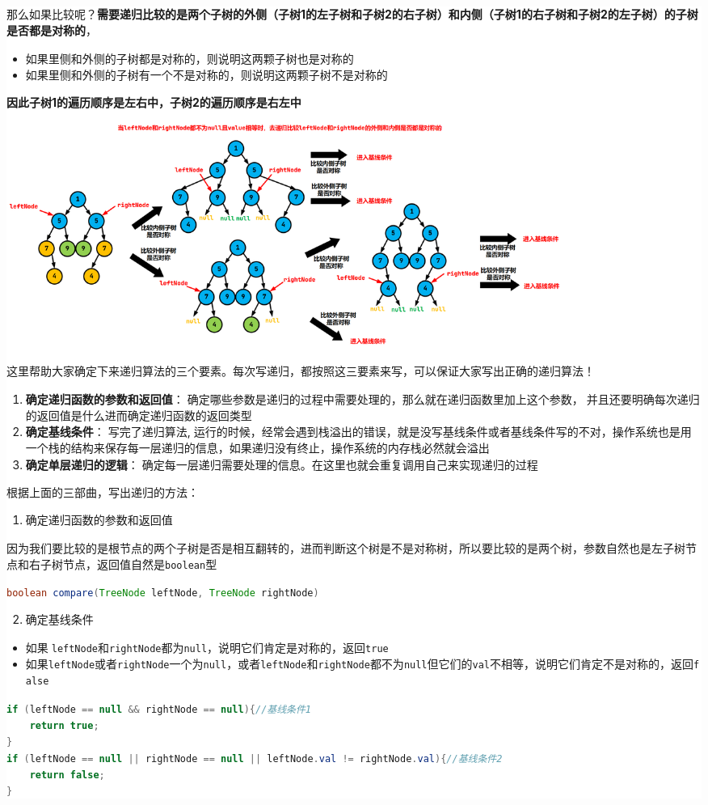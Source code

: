 那么如果比较呢？<strong>需要递归比较的是两个子树的外侧（子树1的左子树和子树2的右子树）和内侧（子树1的右子树和子树2的左子树）的子树是否都是对称的</strong>，

- 如果里侧和外侧的子树都是对称的，则说明这两颗子树也是对称的
- 如果里侧和外侧的子树有一个不是对称的，则说明这两颗子树不是对称的

<strong>因此子树1的遍历顺序是左右中，子树2的遍历顺序是右左中</strong>

<img src="../Pictures/101. 对称二叉树.png" width="80%"/>

这里帮助大家确定下来递归算法的三个要素。每次写递归，都按照这三要素来写，可以保证大家写出正确的递归算法！

1. <strong>确定递归函数的参数和返回值</strong>： 确定哪些参数是递归的过程中需要处理的，那么就在递归函数里加上这个参数， 并且还要明确每次递归的返回值是什么进而确定递归函数的返回类型
2. <strong>确定基线条件</strong>： 写完了递归算法, 运行的时候，经常会遇到栈溢出的错误，就是没写基线条件或者基线条件写的不对，操作系统也是用一个栈的结构来保存每一层递归的信息，如果递归没有终止，操作系统的内存栈必然就会溢出
3. <strong>确定单层递归的逻辑</strong>： 确定每一层递归需要处理的信息。在这里也就会重复调用自己来实现递归的过程

根据上面的三部曲，写出递归的方法：

1. 确定递归函数的参数和返回值

因为我们要比较的是根节点的两个子树是否是相互翻转的，进而判断这个树是不是对称树，所以要比较的是两个树，参数自然也是左子树节点和右子树节点，返回值自然是`boolean`型
```java
boolean compare(TreeNode leftNode, TreeNode rightNode)
```

2. 确定基线条件
- 如果 `leftNode`和`rightNode`都为`null`，说明它们肯定是对称的，返回`true`
- 如果`leftNode`或者`rightNode`一个为`null`，或者`leftNode`和`rightNode`都不为`null`但它们的`val`不相等，说明它们肯定不是对称的，返回`false`
```java
if (leftNode == null && rightNode == null){//基线条件1
    return true;
}
if (leftNode == null || rightNode == null || leftNode.val != rightNode.val){//基线条件2
    return false;
}
```
